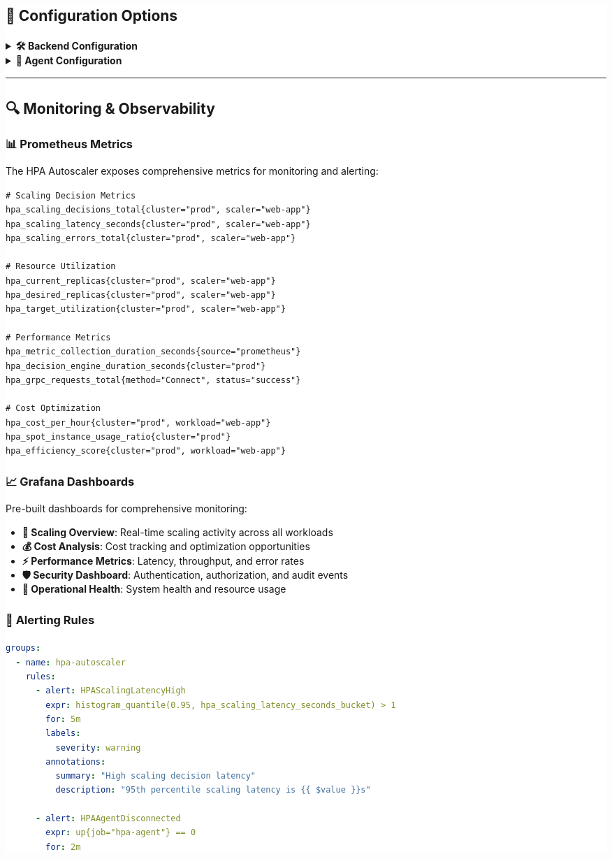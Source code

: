 
## 🔧 **Configuration Options**

<details><summary><b>🛠️ Backend Configuration</b></summary></details>

<details><summary><b>🤖 Agent Configuration</b></summary></details>

---

## 🔍 **Monitoring & Observability**

### 📊 **Prometheus Metrics**

The HPA Autoscaler exposes comprehensive metrics for monitoring and alerting:

```promql
# Scaling Decision Metrics
hpa_scaling_decisions_total{cluster="prod", scaler="web-app"}
hpa_scaling_latency_seconds{cluster="prod", scaler="web-app"}
hpa_scaling_errors_total{cluster="prod", scaler="web-app"}

# Resource Utilization
hpa_current_replicas{cluster="prod", scaler="web-app"}
hpa_desired_replicas{cluster="prod", scaler="web-app"}
hpa_target_utilization{cluster="prod", scaler="web-app"}

# Performance Metrics
hpa_metric_collection_duration_seconds{source="prometheus"}
hpa_decision_engine_duration_seconds{cluster="prod"}
hpa_grpc_requests_total{method="Connect", status="success"}

# Cost Optimization
hpa_cost_per_hour{cluster="prod", workload="web-app"}
hpa_spot_instance_usage_ratio{cluster="prod"}
hpa_efficiency_score{cluster="prod", workload="web-app"}
```

### 📈 **Grafana Dashboards**

Pre-built dashboards for comprehensive monitoring:

- **🎯 Scaling Overview**: Real-time scaling activity across all workloads
- **💰 Cost Analysis**: Cost tracking and optimization opportunities
- **⚡ Performance Metrics**: Latency, throughput, and error rates
- **🛡️ Security Dashboard**: Authentication, authorization, and audit events
- **🔧 Operational Health**: System health and resource usage

### 🚨 **Alerting Rules**

```yaml
groups:
  - name: hpa-autoscaler
    rules:
      - alert: HPAScalingLatencyHigh
        expr: histogram_quantile(0.95, hpa_scaling_latency_seconds_bucket) > 1
        for: 5m
        labels:
          severity: warning
        annotations:
          summary: "High scaling decision latency"
          description: "95th percentile scaling latency is {{ $value }}s"
      
      - alert: HPAAgentDisconnected
        expr: up{job="hpa-agent"} == 0
        for: 2m
```